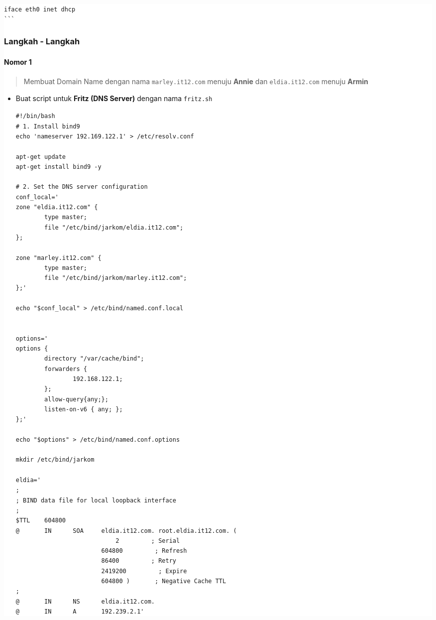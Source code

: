     iface eth0 inet dhcp
    ```

### Langkah - Langkah

#### Nomor 1
> Membuat Domain Name dengan nama `marley.it12.com` menuju **Annie** dan `eldia.it12.com` menuju **Armin**

- Buat script untuk **Fritz (DNS Server)** dengan nama `fritz.sh`
    ```
    #!/bin/bash
    # 1. Install bind9
    echo 'nameserver 192.169.122.1' > /etc/resolv.conf

    apt-get update
    apt-get install bind9 -y

    # 2. Set the DNS server configuration
    conf_local='
    zone "eldia.it12.com" {
            type master;
            file "/etc/bind/jarkom/eldia.it12.com";
    };

    zone "marley.it12.com" {
            type master;
            file "/etc/bind/jarkom/marley.it12.com";
    };'

    echo "$conf_local" > /etc/bind/named.conf.local


    options='
    options {
            directory "/var/cache/bind";
            forwarders {
                    192.168.122.1;
            };
            allow-query{any;};
            listen-on-v6 { any; };
    };'

    echo "$options" > /etc/bind/named.conf.options

    mkdir /etc/bind/jarkom

    eldia='
    ;
    ; BIND data file for local loopback interface
    ;
    $TTL    604800
    @       IN      SOA     eldia.it12.com. root.eldia.it12.com. (
                                2         ; Serial
                            604800         ; Refresh
                            86400         ; Retry
                            2419200         ; Expire
                            604800 )       ; Negative Cache TTL
    ;
    @       IN      NS      eldia.it12.com.
    @       IN      A       192.239.2.1'
